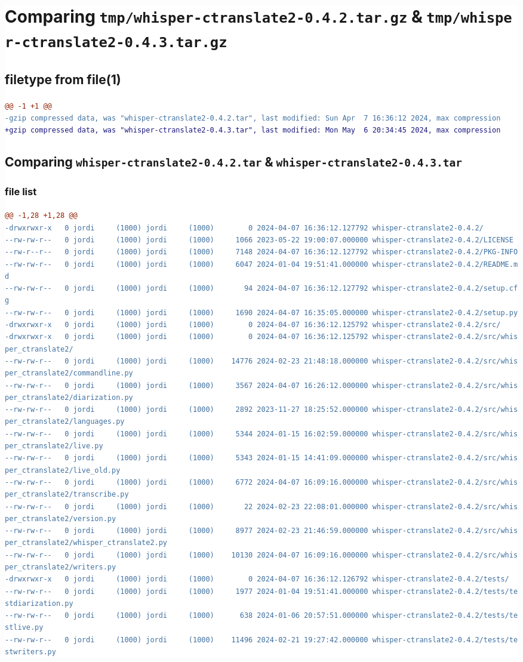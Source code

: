 # Comparing `tmp/whisper-ctranslate2-0.4.2.tar.gz` & `tmp/whisper-ctranslate2-0.4.3.tar.gz`

## filetype from file(1)

```diff
@@ -1 +1 @@
-gzip compressed data, was "whisper-ctranslate2-0.4.2.tar", last modified: Sun Apr  7 16:36:12 2024, max compression
+gzip compressed data, was "whisper-ctranslate2-0.4.3.tar", last modified: Mon May  6 20:34:45 2024, max compression
```

## Comparing `whisper-ctranslate2-0.4.2.tar` & `whisper-ctranslate2-0.4.3.tar`

### file list

```diff
@@ -1,28 +1,28 @@
-drwxrwxr-x   0 jordi     (1000) jordi     (1000)        0 2024-04-07 16:36:12.127792 whisper-ctranslate2-0.4.2/
--rw-rw-r--   0 jordi     (1000) jordi     (1000)     1066 2023-05-22 19:00:07.000000 whisper-ctranslate2-0.4.2/LICENSE
--rw-r--r--   0 jordi     (1000) jordi     (1000)     7148 2024-04-07 16:36:12.127792 whisper-ctranslate2-0.4.2/PKG-INFO
--rw-rw-r--   0 jordi     (1000) jordi     (1000)     6047 2024-01-04 19:51:41.000000 whisper-ctranslate2-0.4.2/README.md
--rw-rw-r--   0 jordi     (1000) jordi     (1000)       94 2024-04-07 16:36:12.127792 whisper-ctranslate2-0.4.2/setup.cfg
--rw-rw-r--   0 jordi     (1000) jordi     (1000)     1690 2024-04-07 16:35:05.000000 whisper-ctranslate2-0.4.2/setup.py
-drwxrwxr-x   0 jordi     (1000) jordi     (1000)        0 2024-04-07 16:36:12.125792 whisper-ctranslate2-0.4.2/src/
-drwxrwxr-x   0 jordi     (1000) jordi     (1000)        0 2024-04-07 16:36:12.125792 whisper-ctranslate2-0.4.2/src/whisper_ctranslate2/
--rw-rw-r--   0 jordi     (1000) jordi     (1000)    14776 2024-02-23 21:48:18.000000 whisper-ctranslate2-0.4.2/src/whisper_ctranslate2/commandline.py
--rw-rw-r--   0 jordi     (1000) jordi     (1000)     3567 2024-04-07 16:26:12.000000 whisper-ctranslate2-0.4.2/src/whisper_ctranslate2/diarization.py
--rw-rw-r--   0 jordi     (1000) jordi     (1000)     2892 2023-11-27 18:25:52.000000 whisper-ctranslate2-0.4.2/src/whisper_ctranslate2/languages.py
--rw-rw-r--   0 jordi     (1000) jordi     (1000)     5344 2024-01-15 16:02:59.000000 whisper-ctranslate2-0.4.2/src/whisper_ctranslate2/live.py
--rw-rw-r--   0 jordi     (1000) jordi     (1000)     5343 2024-01-15 14:41:09.000000 whisper-ctranslate2-0.4.2/src/whisper_ctranslate2/live_old.py
--rw-rw-r--   0 jordi     (1000) jordi     (1000)     6772 2024-04-07 16:09:16.000000 whisper-ctranslate2-0.4.2/src/whisper_ctranslate2/transcribe.py
--rw-rw-r--   0 jordi     (1000) jordi     (1000)       22 2024-02-23 22:08:01.000000 whisper-ctranslate2-0.4.2/src/whisper_ctranslate2/version.py
--rw-rw-r--   0 jordi     (1000) jordi     (1000)     8977 2024-02-23 21:46:59.000000 whisper-ctranslate2-0.4.2/src/whisper_ctranslate2/whisper_ctranslate2.py
--rw-rw-r--   0 jordi     (1000) jordi     (1000)    10130 2024-04-07 16:09:16.000000 whisper-ctranslate2-0.4.2/src/whisper_ctranslate2/writers.py
-drwxrwxr-x   0 jordi     (1000) jordi     (1000)        0 2024-04-07 16:36:12.126792 whisper-ctranslate2-0.4.2/tests/
--rw-rw-r--   0 jordi     (1000) jordi     (1000)     1977 2024-01-04 19:51:41.000000 whisper-ctranslate2-0.4.2/tests/testdiarization.py
--rw-rw-r--   0 jordi     (1000) jordi     (1000)      638 2024-01-06 20:57:51.000000 whisper-ctranslate2-0.4.2/tests/testlive.py
--rw-rw-r--   0 jordi     (1000) jordi     (1000)    11496 2024-02-21 19:27:42.000000 whisper-ctranslate2-0.4.2/tests/testwriters.py
```
